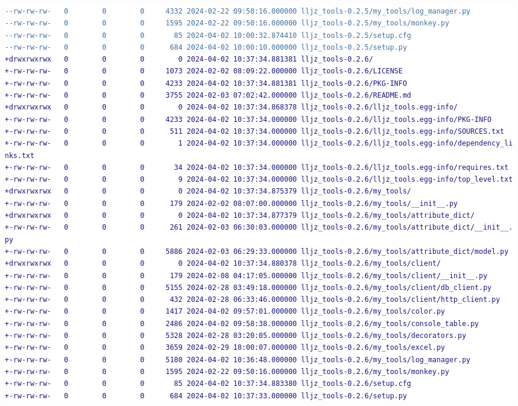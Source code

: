 ```diff
--rw-rw-rw-   0        0        0     4332 2024-02-22 09:50:16.000000 lljz_tools-0.2.5/my_tools/log_manager.py
--rw-rw-rw-   0        0        0     1595 2024-02-22 09:50:16.000000 lljz_tools-0.2.5/my_tools/monkey.py
--rw-rw-rw-   0        0        0       85 2024-04-02 10:00:32.874410 lljz_tools-0.2.5/setup.cfg
--rw-rw-rw-   0        0        0      684 2024-04-02 10:00:10.000000 lljz_tools-0.2.5/setup.py
+drwxrwxrwx   0        0        0        0 2024-04-02 10:37:34.881381 lljz_tools-0.2.6/
+-rw-rw-rw-   0        0        0     1073 2024-02-02 08:09:22.000000 lljz_tools-0.2.6/LICENSE
+-rw-rw-rw-   0        0        0     4233 2024-04-02 10:37:34.881381 lljz_tools-0.2.6/PKG-INFO
+-rw-rw-rw-   0        0        0     3755 2024-02-03 07:02:42.000000 lljz_tools-0.2.6/README.md
+drwxrwxrwx   0        0        0        0 2024-04-02 10:37:34.868378 lljz_tools-0.2.6/lljz_tools.egg-info/
+-rw-rw-rw-   0        0        0     4233 2024-04-02 10:37:34.000000 lljz_tools-0.2.6/lljz_tools.egg-info/PKG-INFO
+-rw-rw-rw-   0        0        0      511 2024-04-02 10:37:34.000000 lljz_tools-0.2.6/lljz_tools.egg-info/SOURCES.txt
+-rw-rw-rw-   0        0        0        1 2024-04-02 10:37:34.000000 lljz_tools-0.2.6/lljz_tools.egg-info/dependency_links.txt
+-rw-rw-rw-   0        0        0       34 2024-04-02 10:37:34.000000 lljz_tools-0.2.6/lljz_tools.egg-info/requires.txt
+-rw-rw-rw-   0        0        0        9 2024-04-02 10:37:34.000000 lljz_tools-0.2.6/lljz_tools.egg-info/top_level.txt
+drwxrwxrwx   0        0        0        0 2024-04-02 10:37:34.875379 lljz_tools-0.2.6/my_tools/
+-rw-rw-rw-   0        0        0      179 2024-02-02 08:07:00.000000 lljz_tools-0.2.6/my_tools/__init__.py
+drwxrwxrwx   0        0        0        0 2024-04-02 10:37:34.877379 lljz_tools-0.2.6/my_tools/attribute_dict/
+-rw-rw-rw-   0        0        0      261 2024-02-03 06:30:03.000000 lljz_tools-0.2.6/my_tools/attribute_dict/__init__.py
+-rw-rw-rw-   0        0        0     5886 2024-02-03 06:29:33.000000 lljz_tools-0.2.6/my_tools/attribute_dict/model.py
+drwxrwxrwx   0        0        0        0 2024-04-02 10:37:34.880378 lljz_tools-0.2.6/my_tools/client/
+-rw-rw-rw-   0        0        0      179 2024-02-08 04:17:05.000000 lljz_tools-0.2.6/my_tools/client/__init__.py
+-rw-rw-rw-   0        0        0     5155 2024-02-28 03:49:18.000000 lljz_tools-0.2.6/my_tools/client/db_client.py
+-rw-rw-rw-   0        0        0      432 2024-02-28 06:33:46.000000 lljz_tools-0.2.6/my_tools/client/http_client.py
+-rw-rw-rw-   0        0        0     1417 2024-04-02 09:57:01.000000 lljz_tools-0.2.6/my_tools/color.py
+-rw-rw-rw-   0        0        0     2486 2024-04-02 09:58:38.000000 lljz_tools-0.2.6/my_tools/console_table.py
+-rw-rw-rw-   0        0        0     5328 2024-02-28 03:20:05.000000 lljz_tools-0.2.6/my_tools/decorators.py
+-rw-rw-rw-   0        0        0     3659 2024-02-29 18:00:07.000000 lljz_tools-0.2.6/my_tools/excel.py
+-rw-rw-rw-   0        0        0     5180 2024-04-02 10:36:48.000000 lljz_tools-0.2.6/my_tools/log_manager.py
+-rw-rw-rw-   0        0        0     1595 2024-02-22 09:50:16.000000 lljz_tools-0.2.6/my_tools/monkey.py
+-rw-rw-rw-   0        0        0       85 2024-04-02 10:37:34.883380 lljz_tools-0.2.6/setup.cfg
+-rw-rw-rw-   0        0        0      684 2024-04-02 10:37:33.000000 lljz_tools-0.2.6/setup.py
```

